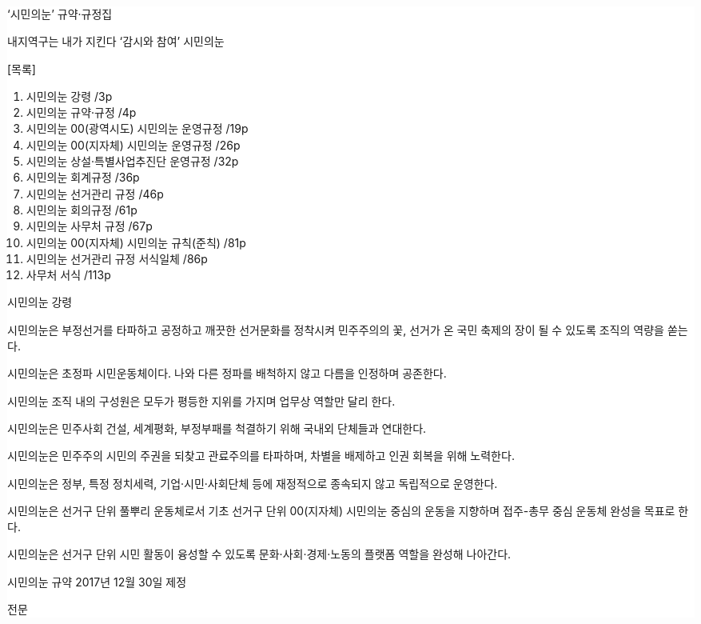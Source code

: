


‘시민의눈’ 
규약·규정집







내지역구는 내가 지킨다 ‘감시와 참여’
시민의눈






[목록]


1. 시민의눈 강령 /3p
2. 시민의눈 규약·규정 /4p
3. 시민의눈 00(광역시도) 시민의눈 운영규정 /19p
4. 시민의눈 00(지자체) 시민의눈 운영규정 /26p
5. 시민의눈 상설·특별사업추진단 운영규정 /32p
6. 시민의눈 회계규정 /36p
7. 시민의눈 선거관리 규정 /46p
8. 시민의눈 회의규정 /61p
9. 시민의눈 사무처 규정 /67p
10. 시민의눈 00(지자체) 시민의눈 규칙(준칙) /81p
11. 시민의눈 선거관리 규정 서식일체 /86p
12. 사무처 서식 /113p










시민의눈 강령


시민의눈은 부정선거를 타파하고 공정하고 깨끗한 선거문화를 정착시켜 민주주의의 꽃, 선거가 온 국민 축제의 장이 될 수 있도록 조직의 역량을 쏟는다.

시민의눈은 초정파 시민운동체이다. 나와 다른 정파를 배척하지 않고 다름을 인정하며 공존한다. 

시민의눈 조직 내의 구성원은 모두가 평등한 지위를 가지며 업무상 역할만 달리 한다.

시민의눈은 민주사회 건설, 세계평화, 부정부패를 척결하기 위해 국내외 단체들과 연대한다.

시민의눈은 민주주의 시민의 주권을 되찾고 관료주의를 타파하며, 차별을 배제하고 인권 회복을 위해 노력한다.

시민의눈은 정부, 특정 정치세력, 기업·시민·사회단체 등에 재정적으로 종속되지 않고 독립적으로 운영한다.

시민의눈은 선거구 단위 풀뿌리 운동체로서 기초 선거구 단위 00(지자체) 시민의눈 중심의 운동을 지향하며 접주-총무 중심 운동체 완성을 목표로 한다.

시민의눈은 선거구 단위 시민 활동이 융성할 수 있도록 문화·사회·경제·노동의 플랫폼 역할을 완성해 나아간다. 

시민의눈 규약
2017년  12월  30일    제정

전문
